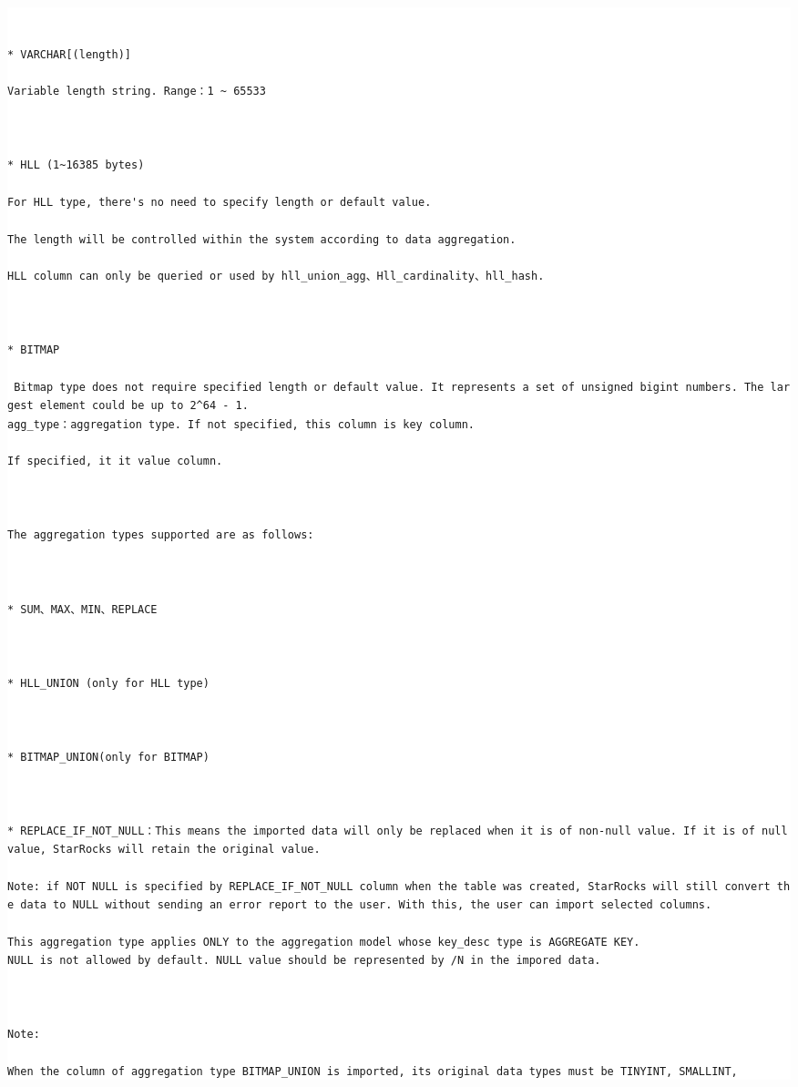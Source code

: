 ```Plain%20Text


* VARCHAR[(length)]

Variable length string. Range：1 ~ 65533



* HLL (1~16385 bytes)

For HLL type, there's no need to specify length or default value. 

The length will be controlled within the system according to data aggregation. 

HLL column can only be queried or used by hll_union_agg、Hll_cardinality、hll_hash.



* BITMAP

 Bitmap type does not require specified length or default value. It represents a set of unsigned bigint numbers. The largest element could be up to 2^64 - 1.
agg_type：aggregation type. If not specified, this column is key column. 

If specified, it it value column. 



The aggregation types supported are as follows: 



* SUM、MAX、MIN、REPLACE



* HLL_UNION (only for HLL type) 



* BITMAP_UNION(only for BITMAP) 



* REPLACE_IF_NOT_NULL：This means the imported data will only be replaced when it is of non-null value. If it is of null value, StarRocks will retain the original value. 

Note: if NOT NULL is specified by REPLACE_IF_NOT_NULL column when the table was created, StarRocks will still convert the data to NULL without sending an error report to the user. With this, the user can import selected columns. 

This aggregation type applies ONLY to the aggregation model whose key_desc type is AGGREGATE KEY. 
NULL is not allowed by default. NULL value should be represented by /N in the impored data. 



Note: 

When the column of aggregation type BITMAP_UNION is imported, its original data types must be TINYINT, SMALLINT, 
```
